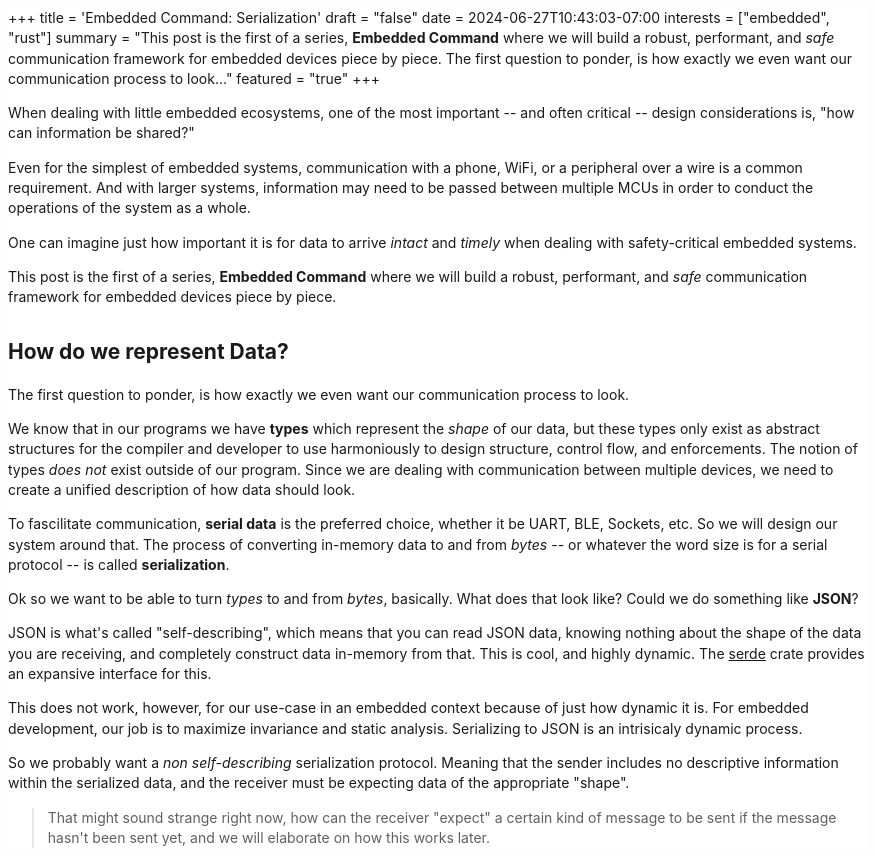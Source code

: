 +++
title = 'Embedded Command: Serialization'
draft = "false"
date = 2024-06-27T10:43:03-07:00
interests = ["embedded", "rust"]
summary = "This post is the first of a series, **Embedded Command** where we will build a robust, performant, and *safe* communication framework for embedded devices piece by piece. The first question to ponder, is how exactly we even want our communication process to look..."
featured = "true"
+++

When dealing with little embedded ecosystems, one of the most important -- and often critical -- design considerations is, "how can information be shared?"

Even for the simplest of embedded systems, communication with a phone, WiFi, or a peripheral over a wire is a common requirement. And with larger systems, information may need to be passed between multiple MCUs in order to conduct the operations of the system as a whole.

One can imagine just how important it is for data to arrive *intact* and *timely* when dealing with safety-critical embedded systems.

This post is the first of a series, **Embedded Command** where we will build a robust, performant, and *safe* communication framework for embedded devices piece by piece.

## How do we represent Data?

The first question to ponder, is how exactly we even want our communication process to look.

We know that in our programs we have **types** which represent the *shape* of our data, but these types only exist as abstract structures for the compiler and developer to use harmoniously to design structure, control flow, and enforcements. The notion of types *does not* exist outside of our program. Since we are dealing with communication between multiple devices, we need to create a unified description of how data should look.

To fascilitate communication, **serial data** is the preferred choice, whether it be UART, BLE, Sockets, etc. So we will design our system around that. The process of converting in-memory data to and from *bytes* -- or whatever the word size is for a serial protocol -- is called **serialization**.

Ok so we want to be able to turn *types* to and from *bytes*, basically. What does that look like? Could we do something like **JSON**?

JSON is what's called "self-describing", which means that you can read JSON data, knowing nothing about the shape of the data you are receiving, and completely construct data in-memory from that. This is cool, and highly dynamic. The [serde](https://serde.rs) crate provides an expansive interface for this.

This does not work, however, for our use-case in an embedded context because of just how dynamic it is. For embedded development, our job is to maximize invariance and static analysis. Serializing to JSON is an intrisicaly dynamic process.

So we probably want a *non self-describing* serialization protocol. Meaning that the sender includes no descriptive information within the serialized data, and the receiver must be expecting data of the appropriate "shape".

> That might sound strange right now, how can the receiver "expect" a certain kind of message to be sent if the message hasn't been sent yet, and we will elaborate on how this works later.
